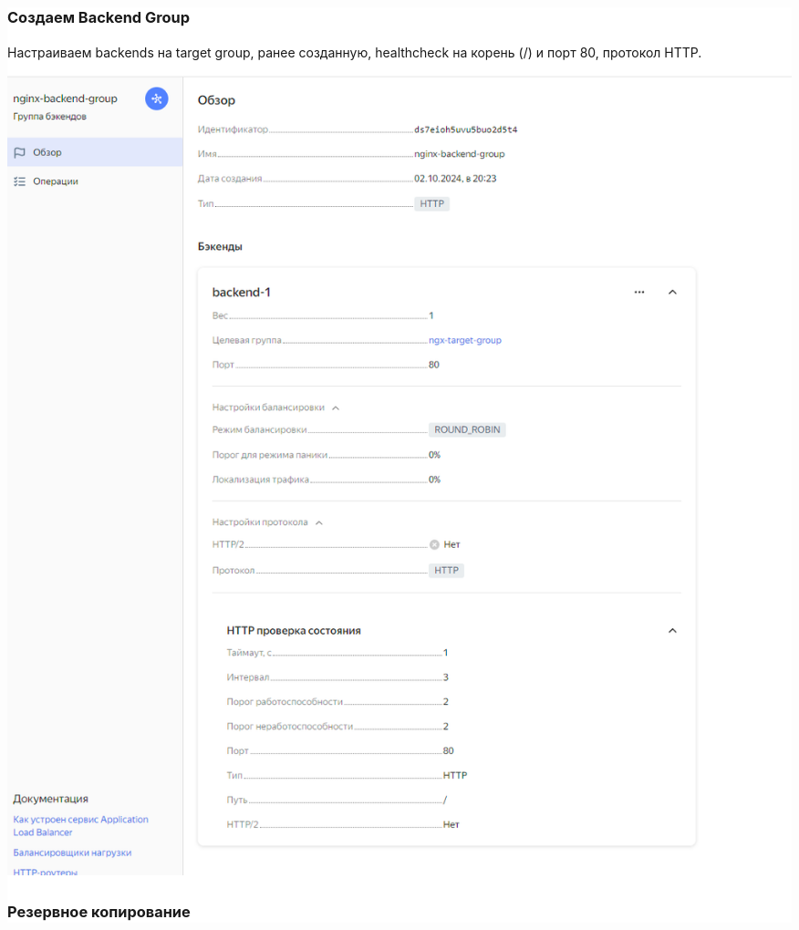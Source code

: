 ### Создаем Backend Group

Настраиваем backends на target group, ранее созданную, healthcheck на корень (/) и порт 80, протокол HTTP.

![alt text](https://github.com/Artem-Tckachew/diploma_netology/blob/main/src/11.png)

### Резервное копирование
